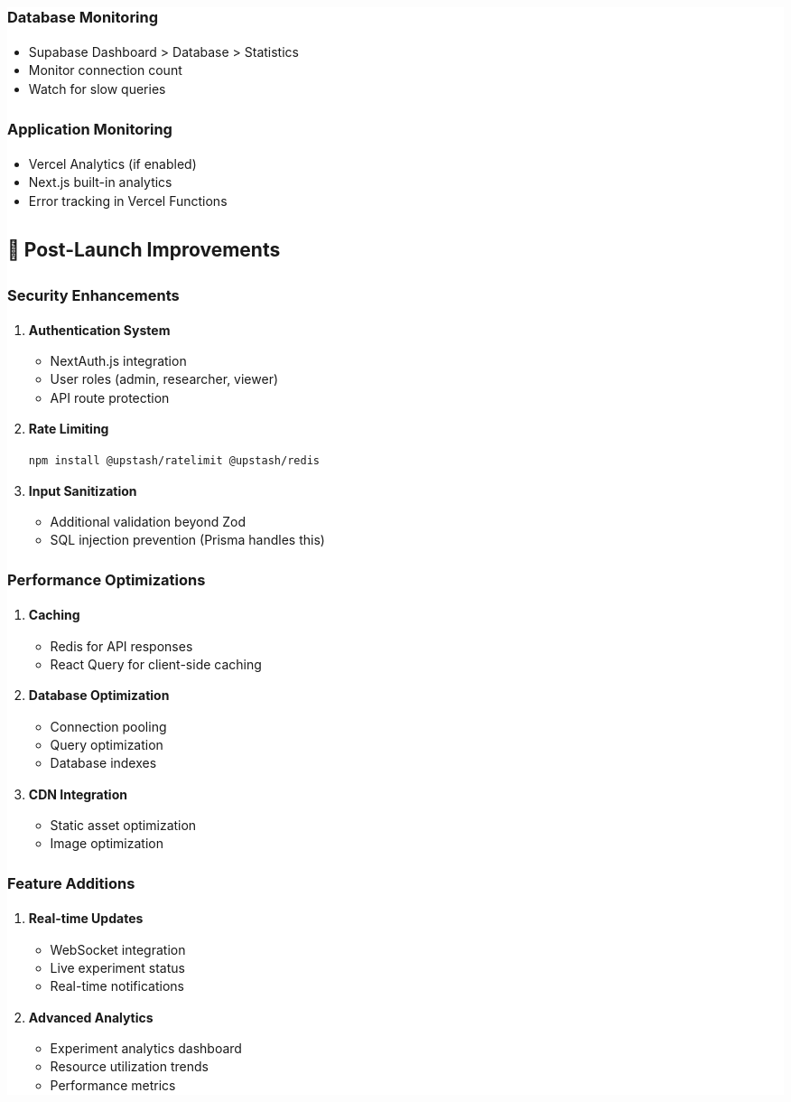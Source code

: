 ### **Database Monitoring**
- Supabase Dashboard > Database > Statistics
- Monitor connection count
- Watch for slow queries

### **Application Monitoring**
- Vercel Analytics (if enabled)
- Next.js built-in analytics
- Error tracking in Vercel Functions

## 🔧 Post-Launch Improvements

### **Security Enhancements**
1. **Authentication System**
   - NextAuth.js integration
   - User roles (admin, researcher, viewer)
   - API route protection

2. **Rate Limiting**
   ```bash
   npm install @upstash/ratelimit @upstash/redis
   ```

3. **Input Sanitization**
   - Additional validation beyond Zod
   - SQL injection prevention (Prisma handles this)

### **Performance Optimizations**
1. **Caching**
   - Redis for API responses
   - React Query for client-side caching

2. **Database Optimization**
   - Connection pooling
   - Query optimization
   - Database indexes

3. **CDN Integration**
   - Static asset optimization
   - Image optimization

### **Feature Additions**
1. **Real-time Updates**
   - WebSocket integration
   - Live experiment status
   - Real-time notifications

2. **Advanced Analytics**
   - Experiment analytics dashboard
   - Resource utilization trends
   - Performance metrics
